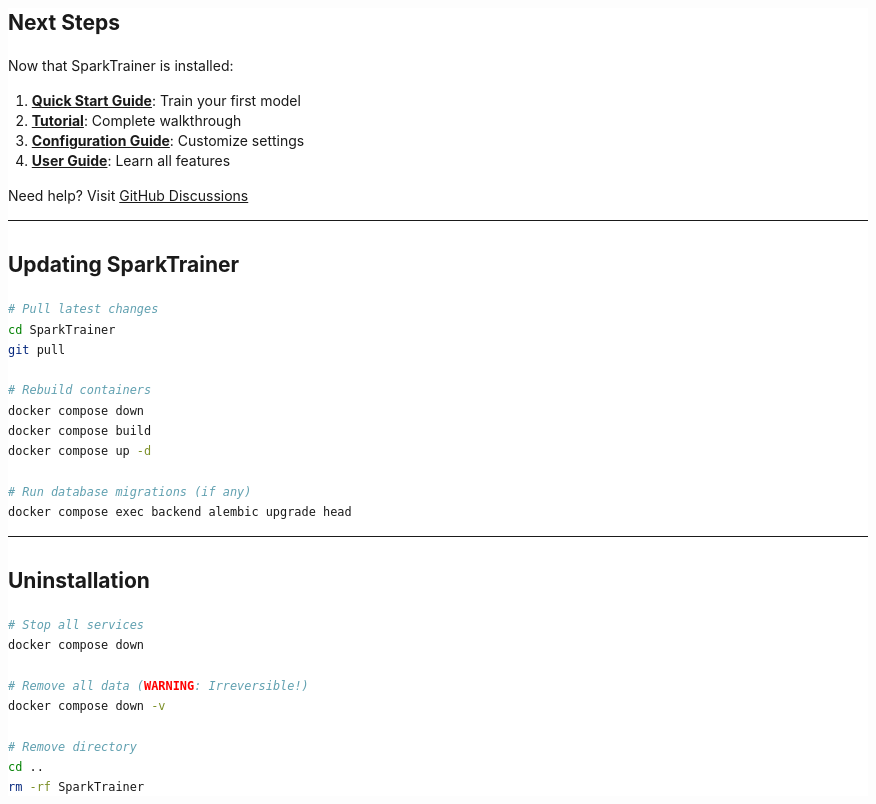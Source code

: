 
## Next Steps

Now that SparkTrainer is installed:

1. **[Quick Start Guide](../QUICKSTART.md)**: Train your first model
2. **[Tutorial](TUTORIAL.md)**: Complete walkthrough
3. **[Configuration Guide](CONFIGURATION.md)**: Customize settings
4. **[User Guide](USER_GUIDE.md)**: Learn all features

Need help? Visit [GitHub Discussions](https://github.com/def1ant1/SparkTrainer/discussions)

---

## Updating SparkTrainer

```bash
# Pull latest changes
cd SparkTrainer
git pull

# Rebuild containers
docker compose down
docker compose build
docker compose up -d

# Run database migrations (if any)
docker compose exec backend alembic upgrade head
```

---

## Uninstallation

```bash
# Stop all services
docker compose down

# Remove all data (WARNING: Irreversible!)
docker compose down -v

# Remove directory
cd ..
rm -rf SparkTrainer
```
